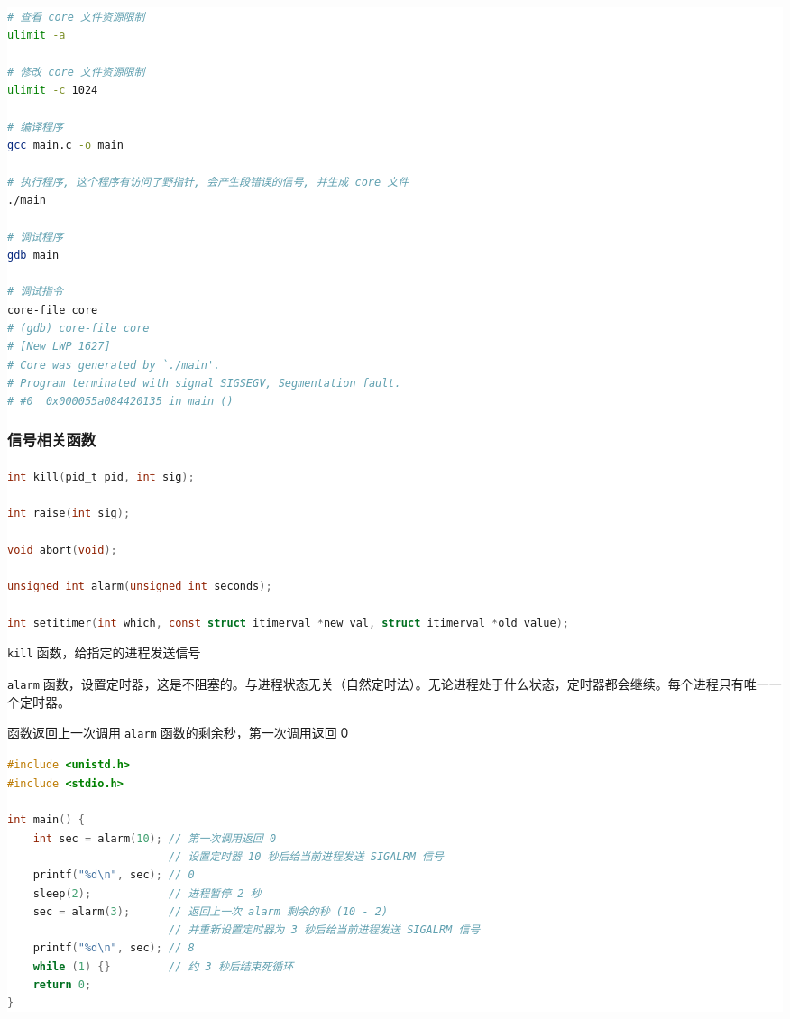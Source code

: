 ```sh
# 查看 core 文件资源限制
ulimit -a

# 修改 core 文件资源限制
ulimit -c 1024

# 编译程序
gcc main.c -o main

# 执行程序, 这个程序有访问了野指针, 会产生段错误的信号, 并生成 core 文件
./main

# 调试程序
gdb main

# 调试指令
core-file core
# (gdb) core-file core
# [New LWP 1627]
# Core was generated by `./main'.
# Program terminated with signal SIGSEGV, Segmentation fault.
# #0  0x000055a084420135 in main ()
```

### 信号相关函数

```c
int kill(pid_t pid, int sig);

int raise(int sig);

void abort(void);

unsigned int alarm(unsigned int seconds);

int setitimer(int which, const struct itimerval *new_val, struct itimerval *old_value);
```

`kill` 函数，给指定的进程发送信号

```c

```

`alarm` 函数，设置定时器，这是不阻塞的。与进程状态无关（自然定时法）。无论进程处于什么状态，定时器都会继续。每个进程只有唯一一个定时器。

函数返回上一次调用 `alarm` 函数的剩余秒，第一次调用返回 0

```c
#include <unistd.h>
#include <stdio.h>

int main() {
    int sec = alarm(10); // 第一次调用返回 0
                         // 设置定时器 10 秒后给当前进程发送 SIGALRM 信号
    printf("%d\n", sec); // 0
    sleep(2);            // 进程暂停 2 秒
    sec = alarm(3);      // 返回上一次 alarm 剩余的秒 (10 - 2) 
                         // 并重新设置定时器为 3 秒后给当前进程发送 SIGALRM 信号
    printf("%d\n", sec); // 8
    while (1) {}         // 约 3 秒后结束死循环
    return 0;
}
```
